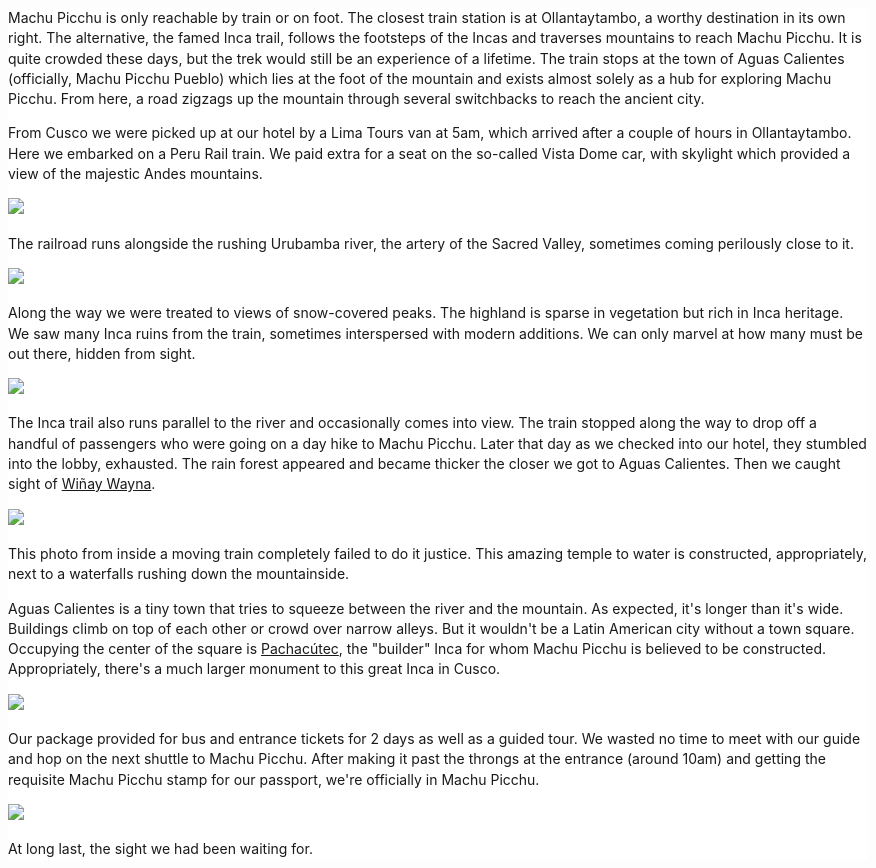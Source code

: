 Machu Picchu is only reachable by train or on foot.  The closest train station is at Ollantaytambo, a worthy destination in its own right.  The alternative, the famed Inca trail, follows the footsteps of the Incas and traverses mountains to reach Machu Picchu.  It is quite crowded these days, but the trek would still be an experience of a lifetime.  The train stops at the town of Aguas Calientes (officially, Machu Picchu Pueblo) which lies at the foot of the mountain and exists almost solely as a hub for exploring Machu Picchu.  From here, a road zigzags up the mountain through several switchbacks to reach the ancient city. 

From Cusco we were picked up at our hotel by a Lima Tours van at 5am, which arrived after a couple of hours in Ollantaytambo.  Here we embarked on a Peru Rail train.  We paid extra for a seat on the so-called Vista Dome car, with skylight which provided a view of the majestic Andes mountains.

<img src='http://yentran.isamonkey.org/gallery/peru-machu-picchu/dsc_2247.jpg' />

The railroad runs alongside the rushing Urubamba river, the artery of the Sacred Valley, sometimes coming perilously close to it.

<img src='http://yentran.isamonkey.org/gallery/peru-machu-picchu/dsc_2361.jpg' />

Along the way we were treated to views of snow-covered peaks.  The highland is sparse in vegetation but rich in Inca heritage. We saw many Inca ruins from the train, sometimes interspersed with modern additions.  We can only marvel at how many must be out there, hidden from sight.

<img src='http://yentran.isamonkey.org/gallery/peru-machu-picchu/dsc_2327.jpg' />

The Inca trail also runs parallel to the river and occasionally comes into view.  The train stopped along the way to drop off a handful of passengers who were going on a day hike to Machu Picchu. Later that day as we checked into our hotel, they stumbled into the lobby, exhausted. The rain forest appeared and became thicker the closer we got to Aguas Calientes.  Then we caught sight of [Wiñay Wayna](http://en.wikipedia.org/wiki/Wi%C3%B1ay_Wayna).

<img src='http://yentran.isamonkey.org/gallery/peru-machu-picchu/dsc_2376.jpg' />

This photo from inside a moving train completely failed to do it justice. This amazing temple to water is constructed, appropriately, next to a waterfalls rushing down the mountainside.

Aguas Calientes is a tiny town that tries to squeeze between the river and the mountain.  As expected, it's longer than it's wide.  Buildings climb on top of each other or crowd over narrow alleys. But it wouldn't be a Latin American city without a town square. Occupying the center of the square is [Pachacútec](http://en.wikipedia.org/wiki/Pachacuti), the "builder" Inca for whom Machu Picchu is believed to be constructed.  Appropriately, there's a much larger monument to this great Inca in Cusco.

<img src='http://yentran.isamonkey.org/gallery/peru-machu-picchu/dsc_3051.jpg' />

Our package provided for bus and entrance tickets for 2 days as well as a guided tour.  We wasted no time to meet with our guide and hop on the next shuttle to Machu Picchu. After making it past the throngs at the entrance (around 10am) and getting the requisite Machu Picchu stamp for our passport, we're officially in Machu Picchu.

<img src='http://yentran.isamonkey.org/gallery/peru-machu-picchu/dsc_2390.jpg' />

At long last, the sight we had been waiting for.
